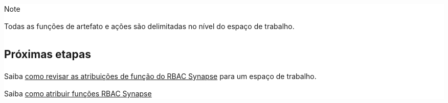 >[!note]
>Todas as funções de artefato e ações são delimitadas no nível do espaço de trabalho. 

## <a name="next-steps"></a>Próximas etapas

Saiba [como revisar as atribuições de função do RBAC Synapse](./how-to-review-synapse-rbac-role-assignments.md) para um espaço de trabalho.

Saiba [como atribuir funções RBAC Synapse](./how-to-manage-synapse-rbac-role-assignments.md)